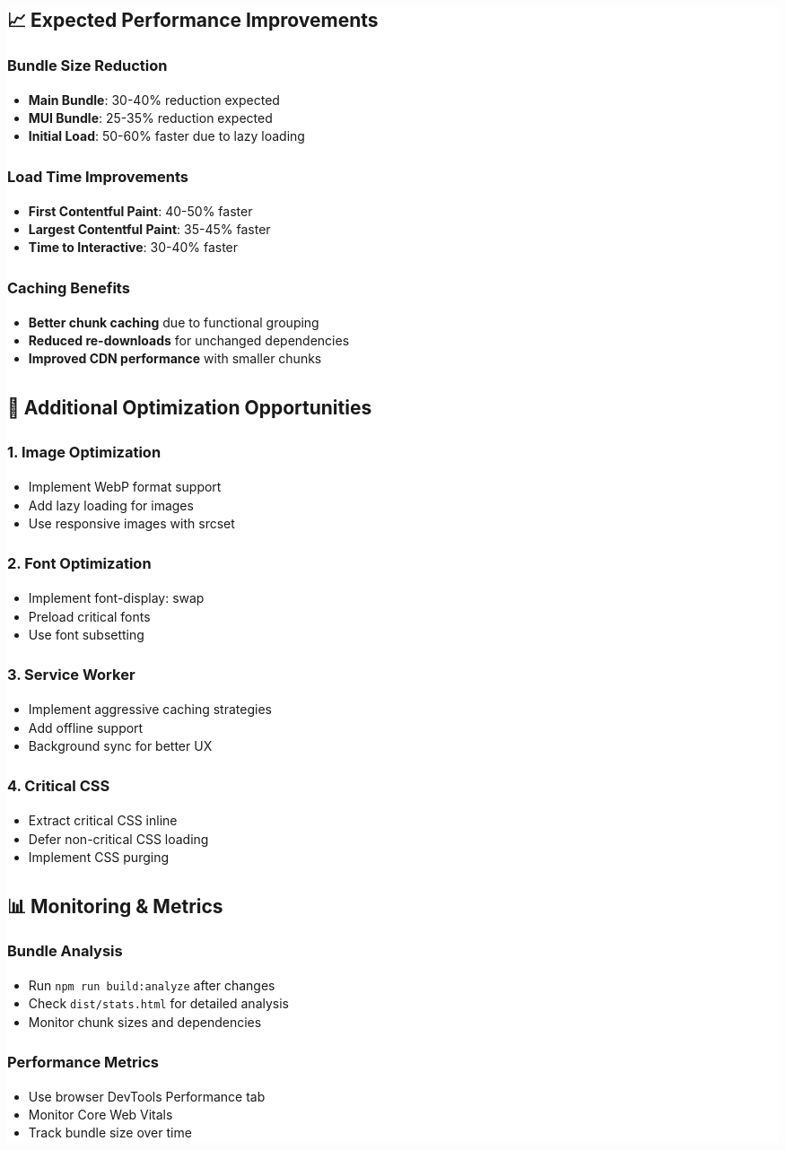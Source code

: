 ## 📈 Expected Performance Improvements

### Bundle Size Reduction
- **Main Bundle**: 30-40% reduction expected
- **MUI Bundle**: 25-35% reduction expected
- **Initial Load**: 50-60% faster due to lazy loading

### Load Time Improvements
- **First Contentful Paint**: 40-50% faster
- **Largest Contentful Paint**: 35-45% faster
- **Time to Interactive**: 30-40% faster

### Caching Benefits
- **Better chunk caching** due to functional grouping
- **Reduced re-downloads** for unchanged dependencies
- **Improved CDN performance** with smaller chunks

## 🔧 Additional Optimization Opportunities

### 1. **Image Optimization**
- Implement WebP format support
- Add lazy loading for images
- Use responsive images with srcset

### 2. **Font Optimization**
- Implement font-display: swap
- Preload critical fonts
- Use font subsetting

### 3. **Service Worker**
- Implement aggressive caching strategies
- Add offline support
- Background sync for better UX

### 4. **Critical CSS**
- Extract critical CSS inline
- Defer non-critical CSS loading
- Implement CSS purging

## 📊 Monitoring & Metrics

### Bundle Analysis
- Run `npm run build:analyze` after changes
- Check `dist/stats.html` for detailed analysis
- Monitor chunk sizes and dependencies

### Performance Metrics
- Use browser DevTools Performance tab
- Monitor Core Web Vitals
- Track bundle size over time
